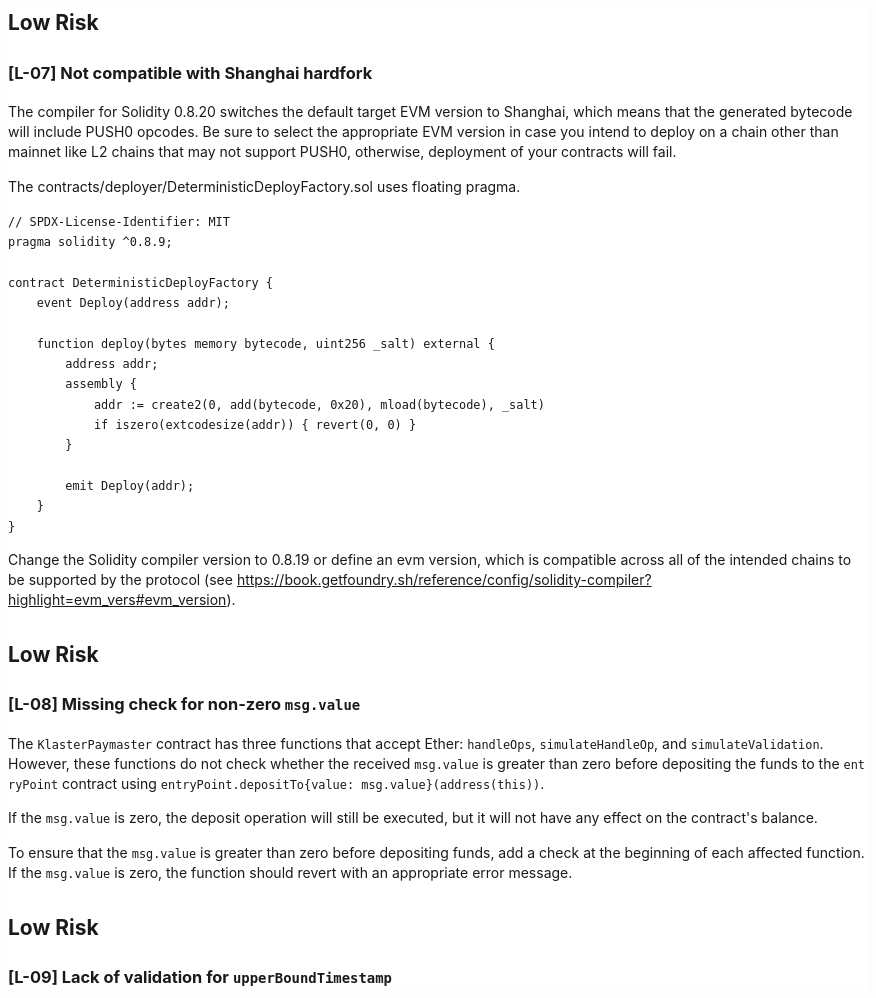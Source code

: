 ## Low Risk
### [L-07] Not compatible with Shanghai hardfork

The compiler for Solidity 0.8.20 switches the default target EVM version to Shanghai, which means that the generated bytecode will include PUSH0 opcodes. Be sure to select the appropriate EVM version in case you intend to deploy on a chain other than mainnet like L2 chains that may not support PUSH0, otherwise, deployment of your contracts will fail.

The contracts/deployer/DeterministicDeployFactory.sol uses floating pragma.

```solidity
// SPDX-License-Identifier: MIT
pragma solidity ^0.8.9;

contract DeterministicDeployFactory {
    event Deploy(address addr);

    function deploy(bytes memory bytecode, uint256 _salt) external {
        address addr;
        assembly {
            addr := create2(0, add(bytecode, 0x20), mload(bytecode), _salt)
            if iszero(extcodesize(addr)) { revert(0, 0) }
        }

        emit Deploy(addr);
    }
}
```

Change the Solidity compiler version to 0.8.19 or define an evm version, which is compatible across all of the intended chains to be supported by the protocol (see https://book.getfoundry.sh/reference/config/solidity-compiler?highlight=evm_vers#evm_version).

## Low Risk
### [L-08] Missing check for non-zero `msg.value`

The `KlasterPaymaster` contract has three functions that accept Ether: `handleOps`, `simulateHandleOp`, and `simulateValidation`. However, these functions do not check whether the received `msg.value` is greater than zero before depositing the funds to the `entryPoint` contract using `entryPoint.depositTo{value: msg.value}(address(this))`.

If the `msg.value` is zero, the deposit operation will still be executed, but it will not have any effect on the contract's balance.

To ensure that the `msg.value` is greater than zero before depositing funds, add a check at the beginning of each affected function. If the `msg.value` is zero, the function should revert with an appropriate error message.

## Low Risk
### [L-09] Lack of validation for `upperBoundTimestamp`
